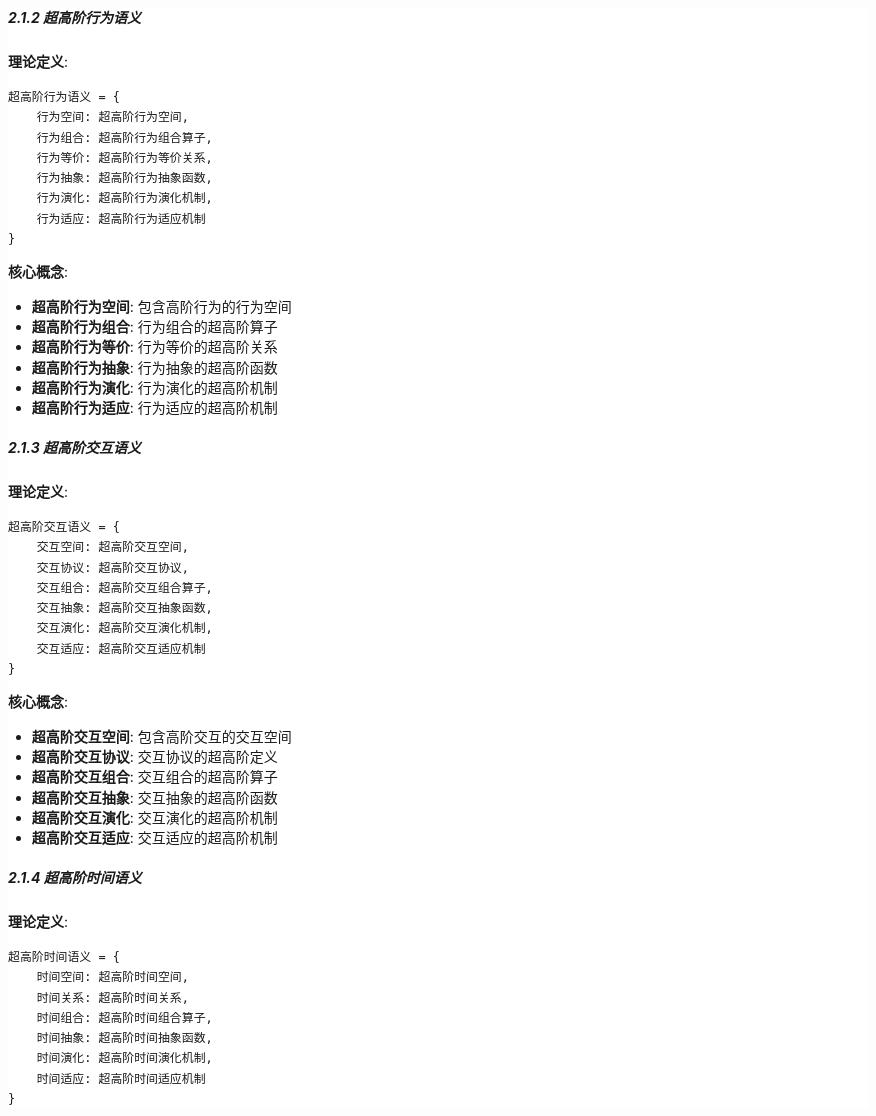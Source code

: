 ##### 2.1.2 超高阶行为语义

**理论定义**:

```text
超高阶行为语义 = {
    行为空间: 超高阶行为空间,
    行为组合: 超高阶行为组合算子,
    行为等价: 超高阶行为等价关系,
    行为抽象: 超高阶行为抽象函数,
    行为演化: 超高阶行为演化机制,
    行为适应: 超高阶行为适应机制
}
```

**核心概念**:

- **超高阶行为空间**: 包含高阶行为的行为空间
- **超高阶行为组合**: 行为组合的超高阶算子
- **超高阶行为等价**: 行为等价的超高阶关系
- **超高阶行为抽象**: 行为抽象的超高阶函数
- **超高阶行为演化**: 行为演化的超高阶机制
- **超高阶行为适应**: 行为适应的超高阶机制

##### 2.1.3 超高阶交互语义

**理论定义**:

```text
超高阶交互语义 = {
    交互空间: 超高阶交互空间,
    交互协议: 超高阶交互协议,
    交互组合: 超高阶交互组合算子,
    交互抽象: 超高阶交互抽象函数,
    交互演化: 超高阶交互演化机制,
    交互适应: 超高阶交互适应机制
}
```

**核心概念**:

- **超高阶交互空间**: 包含高阶交互的交互空间
- **超高阶交互协议**: 交互协议的超高阶定义
- **超高阶交互组合**: 交互组合的超高阶算子
- **超高阶交互抽象**: 交互抽象的超高阶函数
- **超高阶交互演化**: 交互演化的超高阶机制
- **超高阶交互适应**: 交互适应的超高阶机制

##### 2.1.4 超高阶时间语义

**理论定义**:

```text
超高阶时间语义 = {
    时间空间: 超高阶时间空间,
    时间关系: 超高阶时间关系,
    时间组合: 超高阶时间组合算子,
    时间抽象: 超高阶时间抽象函数,
    时间演化: 超高阶时间演化机制,
    时间适应: 超高阶时间适应机制
}
```
